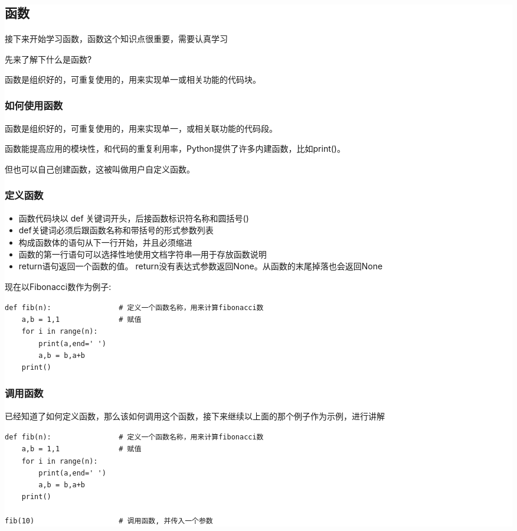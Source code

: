 ## 函数

接下来开始学习函数，函数这个知识点很重要，需要认真学习

先来了解下什么是函数?

函数是组织好的，可重复使用的，用来实现单一或相关功能的代码块。

### 如何使用函数



函数是组织好的，可重复使用的，用来实现单一，或相关联功能的代码段。

函数能提高应用的模块性，和代码的重复利用率，Python提供了许多内建函数，比如print()。

但也可以自己创建函数，这被叫做用户自定义函数。

### 定义函数



- 函数代码块以 def 关键词开头，后接函数标识符名称和圆括号()
- def关键词必须后跟函数名称和带括号的形式参数列表
- 构成函数体的语句从下一行开始，并且必须缩进
- 函数的第一行语句可以选择性地使用文档字符串—用于存放函数说明
- return语句返回一个函数的值。 return没有表达式参数返回None。从函数的末尾掉落也会返回None

现在以Fibonacci数作为例子:



```
def fib(n):                # 定义一个函数名称，用来计算fibonacci数
    a,b = 1,1              # 赋值
    for i in range(n):    
        print(a,end=' ')
        a,b = b,a+b
    print()
```

### 调用函数



已经知道了如何定义函数，那么该如何调用这个函数，接下来继续以上面的那个例子作为示例，进行讲解



```
def fib(n):                # 定义一个函数名称，用来计算fibonacci数
    a,b = 1,1              # 赋值
    for i in range(n):    
        print(a,end=' ')
        a,b = b,a+b
    print()

fib(10)                    # 调用函数, 并传入一个参数
```
